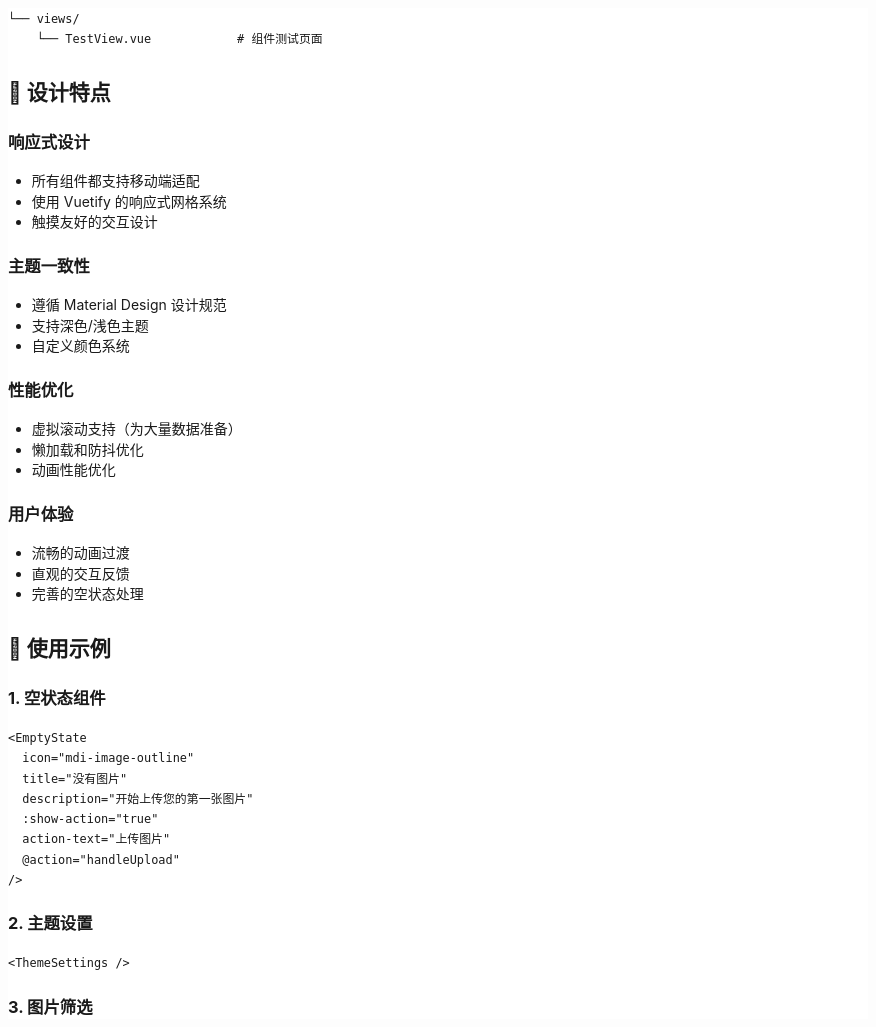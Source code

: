```
└── views/
    └── TestView.vue            # 组件测试页面
```

## 🎨 设计特点

### 响应式设计

- 所有组件都支持移动端适配
- 使用 Vuetify 的响应式网格系统
- 触摸友好的交互设计

### 主题一致性

- 遵循 Material Design 设计规范
- 支持深色/浅色主题
- 自定义颜色系统

### 性能优化

- 虚拟滚动支持（为大量数据准备）
- 懒加载和防抖优化
- 动画性能优化

### 用户体验

- 流畅的动画过渡
- 直观的交互反馈
- 完善的空状态处理

## 🔄 使用示例

### 1. 空状态组件

```vue
<EmptyState
  icon="mdi-image-outline"
  title="没有图片"
  description="开始上传您的第一张图片"
  :show-action="true"
  action-text="上传图片"
  @action="handleUpload"
/>
```

### 2. 主题设置

```vue
<ThemeSettings />
```

### 3. 图片筛选
